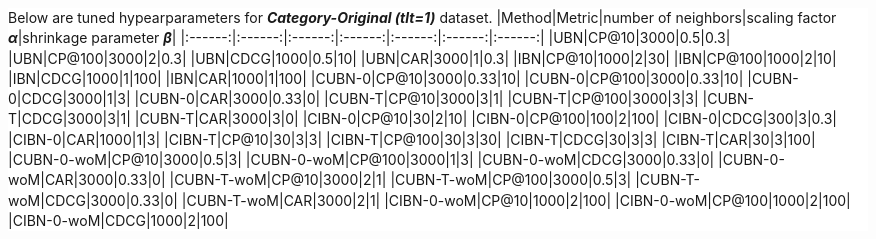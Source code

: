 Below are tuned hypearparameters for ***Category-Original (tlt=1)*** dataset.
|Method|Metric|number of neighbors|scaling factor ***&alpha;***|shrinkage parameter ***&beta;***|
|:------:|:------:|:------:|:------:|:------:|:------:|:------:|
|UBN|CP@10|3000|0.5|0.3|
|UBN|CP@100|3000|2|0.3|
|UBN|CDCG|1000|0.5|10|
|UBN|CAR|3000|1|0.3|
|IBN|CP@10|1000|2|30|
|IBN|CP@100|1000|2|10|
|IBN|CDCG|1000|1|100|
|IBN|CAR|1000|1|100|
|CUBN-0|CP@10|3000|0.33|10|
|CUBN-0|CP@100|3000|0.33|10|
|CUBN-0|CDCG|3000|1|3|
|CUBN-0|CAR|3000|0.33|0|
|CUBN-T|CP@10|3000|3|1|
|CUBN-T|CP@100|3000|3|3|
|CUBN-T|CDCG|3000|3|1|
|CUBN-T|CAR|3000|3|0|
|CIBN-0|CP@10|30|2|10|
|CIBN-0|CP@100|100|2|100|
|CIBN-0|CDCG|300|3|0.3|
|CIBN-0|CAR|1000|1|3|
|CIBN-T|CP@10|30|3|3|
|CIBN-T|CP@100|30|3|30|
|CIBN-T|CDCG|30|3|3|
|CIBN-T|CAR|30|3|100|
|CUBN-0-woM|CP@10|3000|0.5|3|
|CUBN-0-woM|CP@100|3000|1|3|
|CUBN-0-woM|CDCG|3000|0.33|0|
|CUBN-0-woM|CAR|3000|0.33|0|
|CUBN-T-woM|CP@10|3000|2|1|
|CUBN-T-woM|CP@100|3000|0.5|3|
|CUBN-T-woM|CDCG|3000|0.33|0|
|CUBN-T-woM|CAR|3000|2|1|
|CIBN-0-woM|CP@10|1000|2|100|
|CIBN-0-woM|CP@100|1000|2|100|
|CIBN-0-woM|CDCG|1000|2|100|